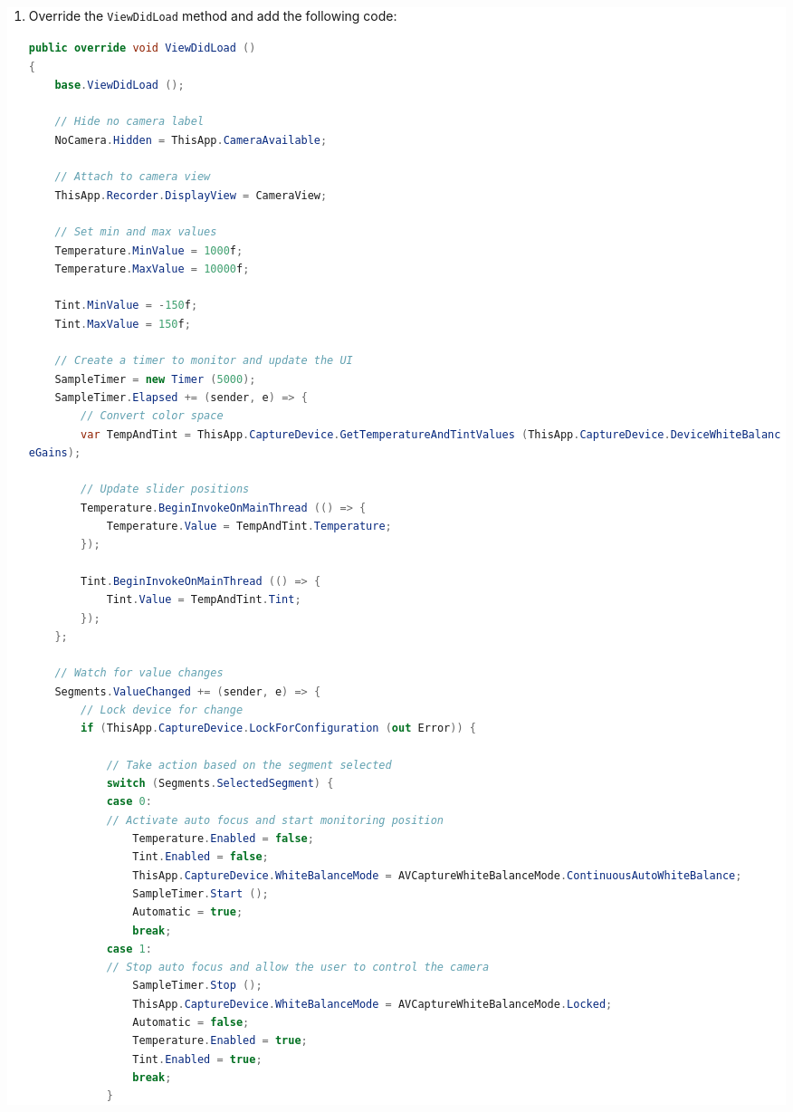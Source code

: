 1. Override the `ViewDidLoad` method and add the following code:

	```csharp
	public override void ViewDidLoad ()
	{
		base.ViewDidLoad ();

		// Hide no camera label
		NoCamera.Hidden = ThisApp.CameraAvailable;

		// Attach to camera view
		ThisApp.Recorder.DisplayView = CameraView;

		// Set min and max values
		Temperature.MinValue = 1000f;
		Temperature.MaxValue = 10000f;

		Tint.MinValue = -150f;
		Tint.MaxValue = 150f;

		// Create a timer to monitor and update the UI
		SampleTimer = new Timer (5000);
		SampleTimer.Elapsed += (sender, e) => {
			// Convert color space
			var TempAndTint = ThisApp.CaptureDevice.GetTemperatureAndTintValues (ThisApp.CaptureDevice.DeviceWhiteBalanceGains);

			// Update slider positions
			Temperature.BeginInvokeOnMainThread (() => {
				Temperature.Value = TempAndTint.Temperature;
			});

			Tint.BeginInvokeOnMainThread (() => {
				Tint.Value = TempAndTint.Tint;
			});
		};

		// Watch for value changes
		Segments.ValueChanged += (sender, e) => {
			// Lock device for change
			if (ThisApp.CaptureDevice.LockForConfiguration (out Error)) {

				// Take action based on the segment selected
				switch (Segments.SelectedSegment) {
				case 0:
				// Activate auto focus and start monitoring position
					Temperature.Enabled = false;
					Tint.Enabled = false;
					ThisApp.CaptureDevice.WhiteBalanceMode = AVCaptureWhiteBalanceMode.ContinuousAutoWhiteBalance;
					SampleTimer.Start ();
					Automatic = true;
					break;
				case 1:
				// Stop auto focus and allow the user to control the camera
					SampleTimer.Stop ();
					ThisApp.CaptureDevice.WhiteBalanceMode = AVCaptureWhiteBalanceMode.Locked;
					Automatic = false;
					Temperature.Enabled = true;
					Tint.Enabled = true;
					break;
				}
